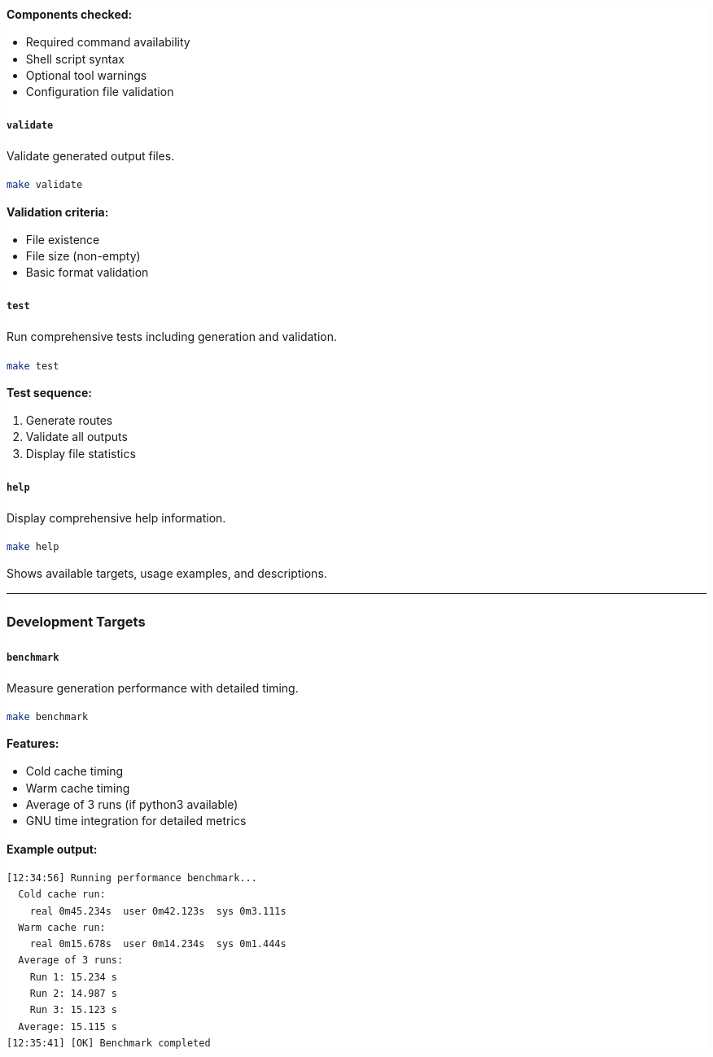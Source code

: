 **Components checked:**
- Required command availability
- Shell script syntax
- Optional tool warnings
- Configuration file validation

#### `validate`
Validate generated output files.

```bash
make validate
```

**Validation criteria:**
- File existence
- File size (non-empty)
- Basic format validation

#### `test`
Run comprehensive tests including generation and validation.

```bash
make test
```

**Test sequence:**
1. Generate routes
2. Validate all outputs
3. Display file statistics

#### `help`
Display comprehensive help information.

```bash
make help
```

Shows available targets, usage examples, and descriptions.

---

### Development Targets

#### `benchmark`
Measure generation performance with detailed timing.

```bash
make benchmark
```

**Features:**
- Cold cache timing
- Warm cache timing
- Average of 3 runs (if python3 available)
- GNU time integration for detailed metrics

**Example output:**
```
[12:34:56] Running performance benchmark...
  Cold cache run:
    real 0m45.234s  user 0m42.123s  sys 0m3.111s
  Warm cache run:
    real 0m15.678s  user 0m14.234s  sys 0m1.444s
  Average of 3 runs:
    Run 1: 15.234 s
    Run 2: 14.987 s
    Run 3: 15.123 s
  Average: 15.115 s
[12:35:41] [OK] Benchmark completed
```